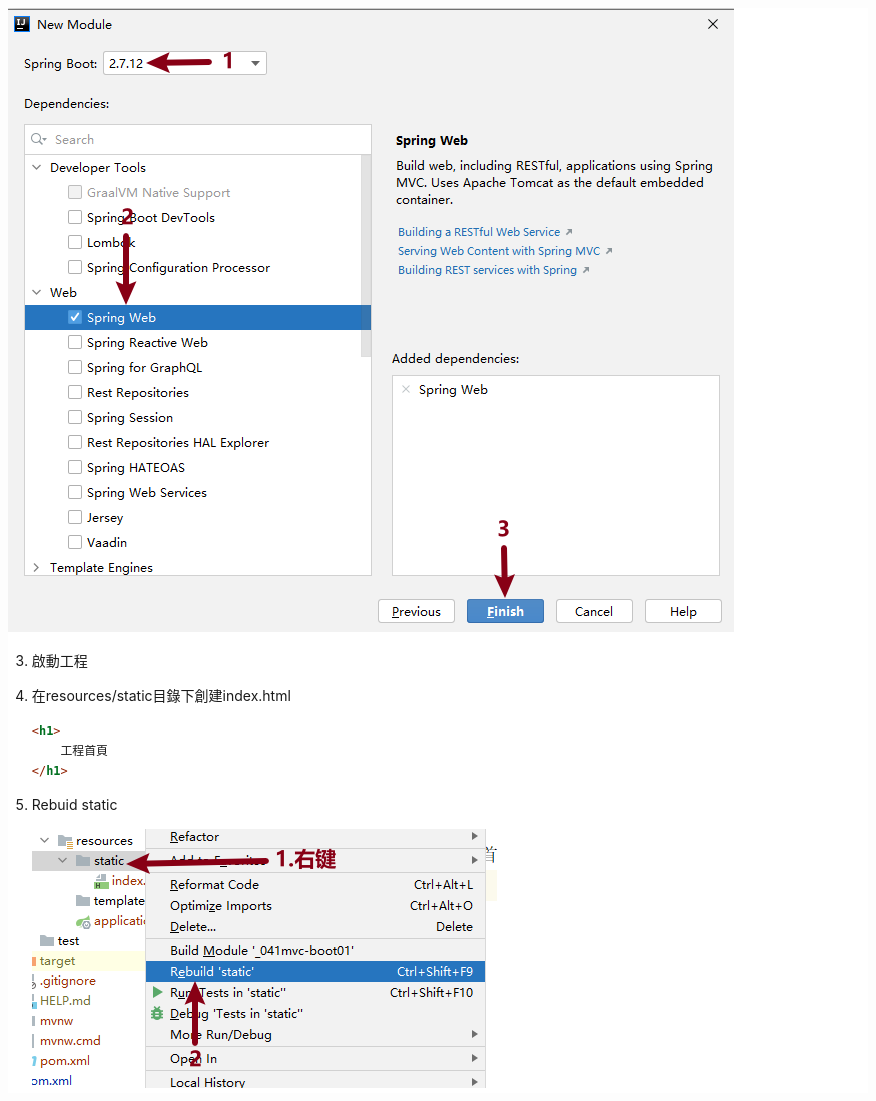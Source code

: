    ![image-20230526111057354](./images/image-20230526111057354.png)

3. 啟動工程

4. 在resources/static目錄下創建index.html

   ```html
   <h1>
       工程首頁
   </h1>
   ```

5. Rebuid  static

   ![image-20230526112939487](./images/image-20230526112939487.png)
